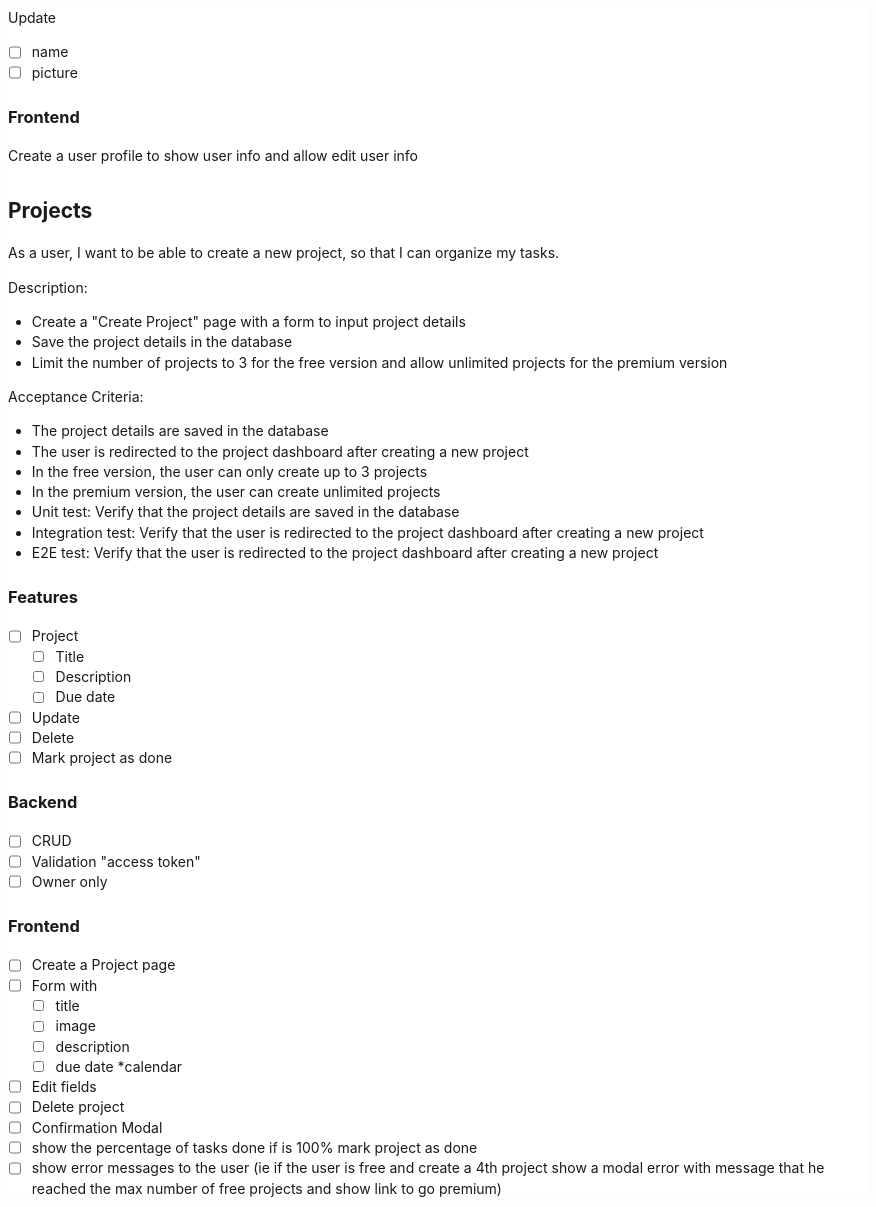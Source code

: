  Update

- [ ] name
- [ ] picture

### Frontend

 Create a user profile to show user info and allow edit user info

## Projects

As a user, I want to be able to create a new project, so that I can organize my tasks.

Description:

- Create a "Create Project" page with a form to input project details
- Save the project details in the database
- Limit the number of projects to 3 for the free version and allow unlimited projects for the premium version

Acceptance Criteria:

- The project details are saved in the database
- The user is redirected to the project dashboard after creating a new project
- In the free version, the user can only create up to 3 projects
- In the premium version, the user can create unlimited projects
- Unit test: Verify that the project details are saved in the database
- Integration test: Verify that the user is redirected to the project dashboard after creating a new project
- E2E test: Verify that the user is redirected to the project dashboard after creating a new project

### Features

- [ ] Project
  - [ ] Title
  - [ ] Description
  - [ ] Due date

- [ ] Update
- [ ] Delete
- [ ] Mark project as done

### Backend

- [ ] CRUD
- [ ] Validation "access token"
- [ ] Owner only

### Frontend

- [ ] Create a Project page
- [ ] Form with
  - [ ] title
  - [ ] image
  - [ ] description
  - [ ] due date *calendar
- [ ] Edit fields
- [ ] Delete project
- [ ] Confirmation Modal
- [ ] show the percentage of tasks done if is 100% mark project as done
- [ ] show error messages to the user (ie if the user is free and create a 4th project show a modal error with message that he reached the max number of free projects and show link to go premium)
